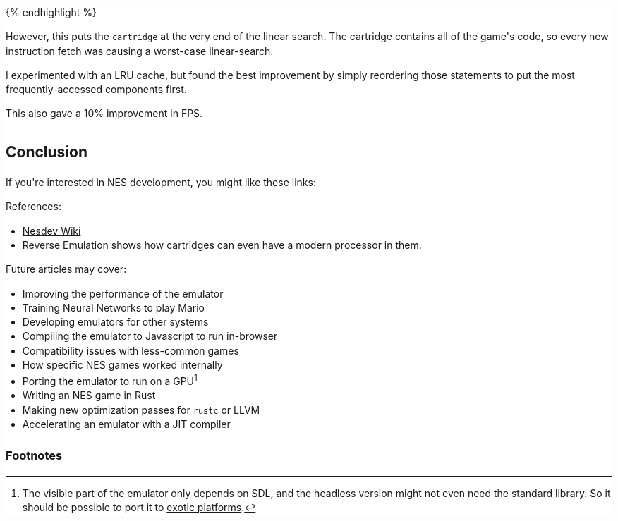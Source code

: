 {% endhighlight %}

However, this puts the `cartridge` at the very end of the linear search. The cartridge contains all of the game's code, so every new instruction fetch was causing a worst-case linear-search.

I experimented with an LRU cache, but found the best improvement by simply reordering those statements to put the most frequently-accessed components first.

This also gave a 10% improvement in FPS.

## Conclusion

If you're interested in NES development, you might like these links:

References:

* [Nesdev Wiki](https://wiki.nesdev.com/w/index.php/Nesdev_Wiki)
* [Reverse Emulation](https://www.youtube.com/watch?v=ar9WRwCiSr0) shows how cartridges can even have a modern processor in them.

Future articles may cover:
* Improving the performance of the emulator
* Training Neural Networks to play Mario
* Developing emulators for other systems
* Compiling the emulator to Javascript to run in-browser
* Compatibility issues with less-common games
* How specific NES games worked internally
* Porting the emulator to run on a GPU[^2]
* Writing an NES game in Rust
* Making new optimization passes for `rustc` or LLVM
* Accelerating an emulator with a JIT compiler

### Footnotes

[^1]: There are [digital logic simulators](https://wiki.nesdev.com/w/index.php/Visual_2C02) created from special photographs of the CPU. These are not more accurate than a correctly-implemented cycle-accurate emulator, but are useful debugging tools to determine what the correct behavior should be. There are [rare cases](http://visual6502.org/wiki/index.php?title=6502_Opcode_8B_%28XAA,_ANE%29) where even this is not enough to explain the precise behavior of the CPU, but no published NES games make use of this detail.
[^2]: The visible part of the emulator only depends on SDL, and the headless version might not even need the standard library. So it should be possible to port it to [exotic platforms](https://www.michaelburge.us/2017/09/10/injecting-shellcode-to-speed-up-amazon-redshift.html).
